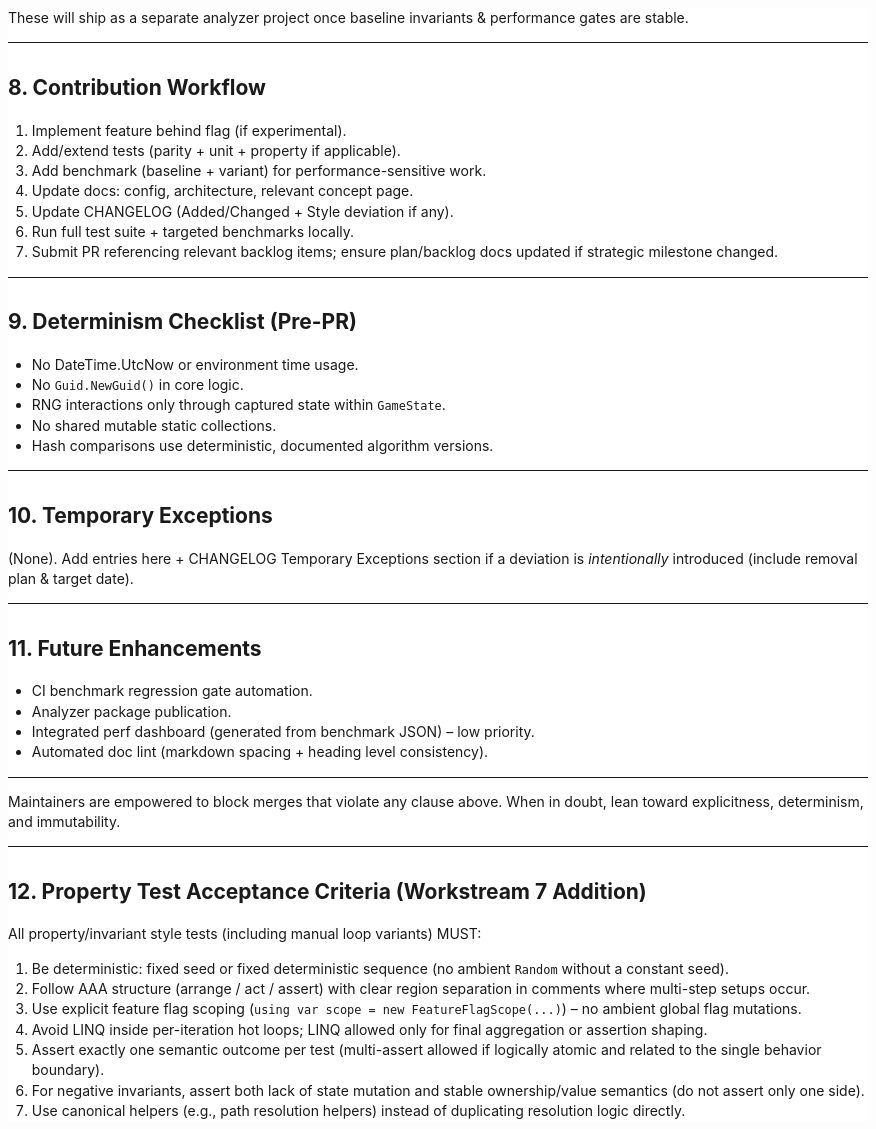 These will ship as a separate analyzer project once baseline invariants & performance gates are stable.

---
## 8. Contribution Workflow

1. Implement feature behind flag (if experimental).
2. Add/extend tests (parity + unit + property if applicable).
3. Add benchmark (baseline + variant) for performance-sensitive work.
4. Update docs: config, architecture, relevant concept page.
5. Update CHANGELOG (Added/Changed + Style deviation if any).
6. Run full test suite + targeted benchmarks locally.
7. Submit PR referencing relevant backlog items; ensure plan/backlog docs updated if strategic milestone changed.

---
## 9. Determinism Checklist (Pre-PR)

- No DateTime.UtcNow or environment time usage.
- No `Guid.NewGuid()` in core logic.
- RNG interactions only through captured state within `GameState`.
- No shared mutable static collections.
- Hash comparisons use deterministic, documented algorithm versions.

---
## 10. Temporary Exceptions

(None). Add entries here + CHANGELOG Temporary Exceptions section if a deviation is *intentionally* introduced (include removal plan & target date).

---
## 11. Future Enhancements

- CI benchmark regression gate automation.
- Analyzer package publication.
- Integrated perf dashboard (generated from benchmark JSON) – low priority.
- Automated doc lint (markdown spacing + heading level consistency).

---
Maintainers are empowered to block merges that violate any clause above. When in doubt, lean toward explicitness, determinism, and immutability.

---

## 12. Property Test Acceptance Criteria (Workstream 7 Addition)

All property/invariant style tests (including manual loop variants) MUST:

1. Be deterministic: fixed seed or fixed deterministic sequence (no ambient `Random` without a constant seed).
2. Follow AAA structure (arrange / act / assert) with clear region separation in comments where multi-step setups occur.
3. Use explicit feature flag scoping (`using var scope = new FeatureFlagScope(...)`) – no ambient global flag mutations.
4. Avoid LINQ inside per-iteration hot loops; LINQ allowed only for final aggregation or assertion shaping.
5. Assert exactly one semantic outcome per test (multi-assert allowed if logically atomic and related to the single behavior boundary).
6. For negative invariants, assert both lack of state mutation and stable ownership/value semantics (do not assert only one side).
7. Use canonical helpers (e.g., path resolution helpers) instead of duplicating resolution logic directly.